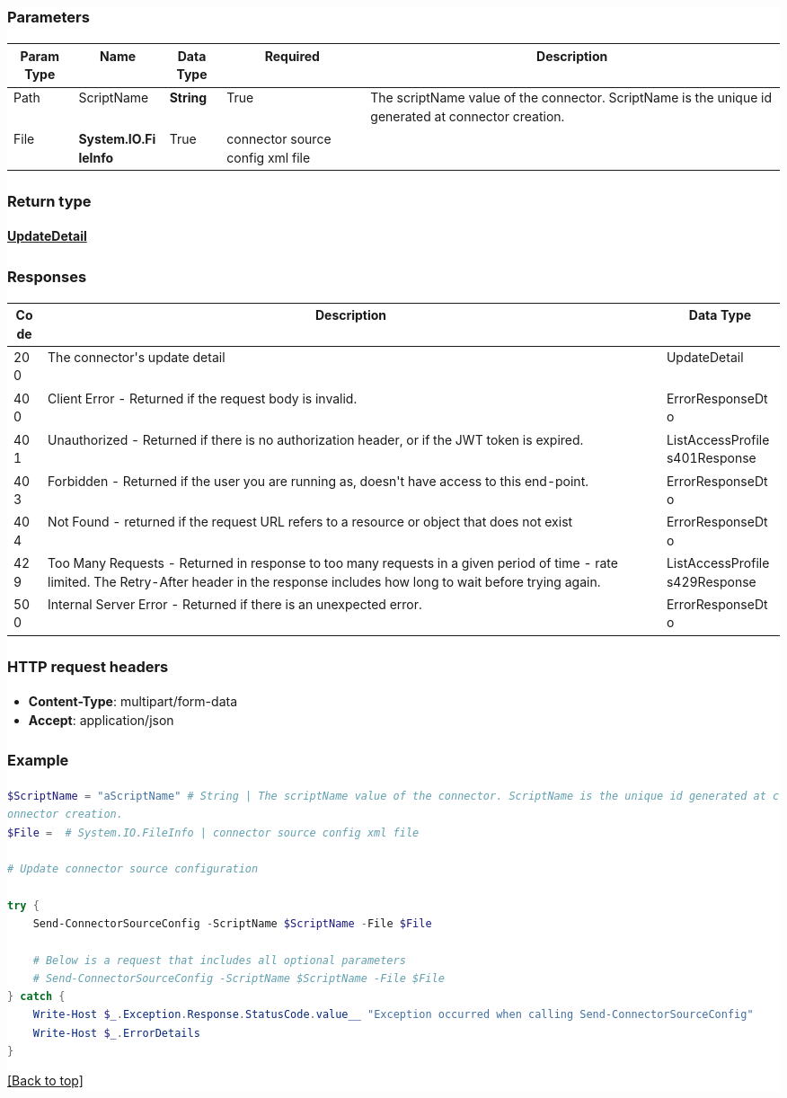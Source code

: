 ### Parameters 
Param Type | Name | Data Type | Required  | Description
------------- | ------------- | ------------- | ------------- | ------------- 
Path   | ScriptName | **String** | True  | The scriptName value of the connector. ScriptName is the unique id generated at connector creation.
   | File | **System.IO.FileInfo** | True  | connector source config xml file

### Return type
[**UpdateDetail**](../models/update-detail)

### Responses
Code | Description  | Data Type
------------- | ------------- | -------------
200 | The connector&#39;s update detail | UpdateDetail
400 | Client Error - Returned if the request body is invalid. | ErrorResponseDto
401 | Unauthorized - Returned if there is no authorization header, or if the JWT token is expired. | ListAccessProfiles401Response
403 | Forbidden - Returned if the user you are running as, doesn&#39;t have access to this end-point. | ErrorResponseDto
404 | Not Found - returned if the request URL refers to a resource or object that does not exist | ErrorResponseDto
429 | Too Many Requests - Returned in response to too many requests in a given period of time - rate limited. The Retry-After header in the response includes how long to wait before trying again. | ListAccessProfiles429Response
500 | Internal Server Error - Returned if there is an unexpected error. | ErrorResponseDto

### HTTP request headers
- **Content-Type**: multipart/form-data
- **Accept**: application/json

### Example
```powershell
$ScriptName = "aScriptName" # String | The scriptName value of the connector. ScriptName is the unique id generated at connector creation.
$File =  # System.IO.FileInfo | connector source config xml file

# Update connector source configuration

try {
    Send-ConnectorSourceConfig -ScriptName $ScriptName -File $File 
    
    # Below is a request that includes all optional parameters
    # Send-ConnectorSourceConfig -ScriptName $ScriptName -File $File  
} catch {
    Write-Host $_.Exception.Response.StatusCode.value__ "Exception occurred when calling Send-ConnectorSourceConfig"
    Write-Host $_.ErrorDetails
}
```
[[Back to top]](#) 
